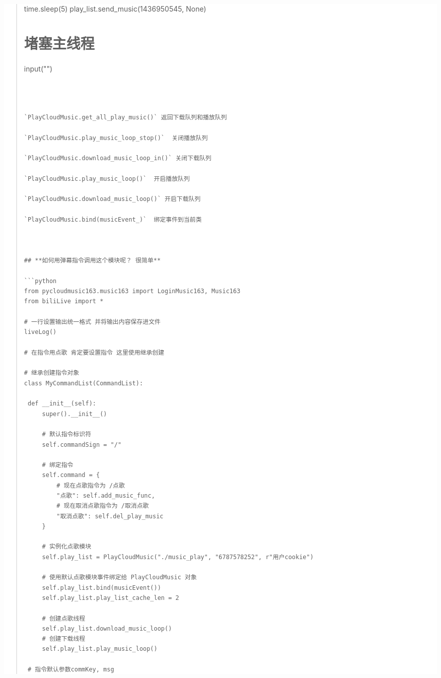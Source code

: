 > time.sleep(5)
> play_list.send_music(1436950545, None)
> 
> # 堵塞主线程
> input("")
> ```
>
> 
>
> `PlayCloudMusic.get_all_play_music()` 返回下载队列和播放队列
>
> `PlayCloudMusic.play_music_loop_stop()`  关闭播放队列
>
> `PlayCloudMusic.download_music_loop_in()` 关闭下载队列
>
> `PlayCloudMusic.play_music_loop()`  开启播放队列
>
> `PlayCloudMusic.download_music_loop()` 开启下载队列
>
> `PlayCloudMusic.bind(musicEvent_)`  绑定事件到当前类
>
> 
>
> ## **如何用弹幕指令调用这个模块呢？ 很简单**
>
> ```python
> from pycloudmusic163.music163 import LoginMusic163, Music163
> from biliLive import *
> 
> # 一行设置输出统一格式 并将输出内容保存进文件
> liveLog()
> 
> # 在指令用点歌 肯定要设置指令 这里使用继承创建
> 
> # 继承创建指令对象
> class MyCommandList(CommandList):
> 
>  def __init__(self):
>      super().__init__()
> 
>      # 默认指令标识符
>      self.commandSign = "/"
> 
>      # 绑定指令
>      self.command = {
>          # 现在点歌指令为 /点歌
>          "点歌": self.add_music_func,
>          # 现在取消点歌指令为 /取消点歌
>          "取消点歌": self.del_play_music
>      }
> 
>      # 实例化点歌模块
>      self.play_list = PlayCloudMusic("./music_play", "6787578252", r"用户cookie")
> 
>      # 使用默认点歌模块事件绑定给 PlayCloudMusic 对象
>      self.play_list.bind(musicEvent())
>      self.play_list.play_list_cache_len = 2
> 
>      # 创建点歌线程
>      self.play_list.download_music_loop()
>      # 创建下载线程
>      self.play_list.play_music_loop()
> 
>  # 指令默认参数commKey, msg
